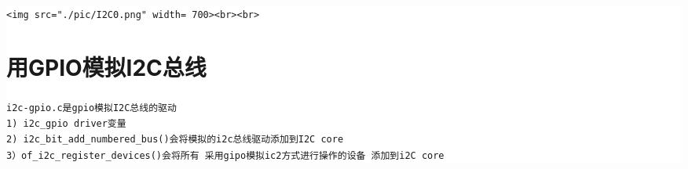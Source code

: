 	<img src="./pic/I2C0.png" width= 700><br><br>

# 用GPIO模拟I2C总线 #

	i2c-gpio.c是gpio模拟I2C总线的驱动
	1) i2c_gpio driver变量
	2) i2c_bit_add_numbered_bus()会将模拟的i2c总线驱动添加到I2C core
	3）of_i2c_register_devices()会将所有 采用gipo模拟ic2方式进行操作的设备 添加到i2C core
	